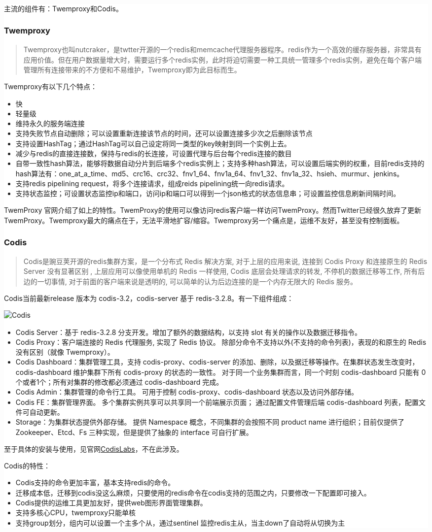 主流的组件有：Twemproxy和Codis。
### Twemproxy
> Twemproxy也叫nutcraker，是twtter开源的一个redis和memcache代理服务器程序。redis作为一个高效的缓存服务器，非常具有应用价值。但在用户数据量增大时，需要运行多个redis实例，此时将迫切需要一种工具统一管理多个redis实例，避免在每个客户端管理所有连接带来的不方便和不易维护，Twemproxy即为此目标而生。 

Twemproxy有以下几个特点：

- 快
- 轻量级
- 维持永久的服务端连接
- 支持失败节点自动删除；可以设置重新连接该节点的时间，还可以设置连接多少次之后删除该节点
- 支持设置HashTag；通过HashTag可以自己设定将同一类型的key映射到同一个实例上去。
- 减少与redis的直接连接数，保持与redis的长连接，可设置代理与后台每个redis连接的数目
- 自带一致性hash算法，能够将数据自动分片到后端多个redis实例上；支持多种hash算法，可以设置后端实例的权重，目前redis支持的hash算法有：one_at_a_time、md5、crc16、crc32、fnv1_64、fnv1a_64、fnv1_32、fnv1a_32、hsieh、murmur、jenkins。
- 支持redis pipelining request，将多个连接请求，组成reids pipelining统一向redis请求。
- 支持状态监控；可设置状态监控ip和端口，访问ip和端口可以得到一个json格式的状态信息串；可设置监控信息刷新间隔时间。


TwemProxy 官网介绍了如上的特性。TwemProxy的使用可以像访问redis客户端一样访问TwemProxy。然而Twitter已经很久放弃了更新TwemProxy。Twemproxy最大的痛点在于，无法平滑地扩容/缩容。Twemproxy另一个痛点是，运维不友好，甚至没有控制面板。

### Codis
> Codis是豌豆荚开源的redis集群方案，是一个分布式 Redis 解决方案, 对于上层的应用来说, 连接到 Codis Proxy 和连接原生的 Redis Server 没有显著区别 , 上层应用可以像使用单机的 Redis 一样使用, Codis 底层会处理请求的转发, 不停机的数据迁移等工作, 所有后边的一切事情, 对于前面的客户端来说是透明的, 可以简单的认为后边连接的是一个内存无限大的 Redis 服务。

Codis当前最新release 版本为 codis-3.2，codis-server 基于 redis-3.2.8。有一下组件组成：

![Codis](http://ovcjgn2x0.bkt.clouddn.com/architecture.png "Codis架构")

- Codis Server：基于 redis-3.2.8 分支开发。增加了额外的数据结构，以支持 slot 有关的操作以及数据迁移指令。
- Codis Proxy：客户端连接的 Redis 代理服务, 实现了 Redis 协议。 除部分命令不支持以外(不支持的命令列表)，表现的和原生的 Redis 没有区别（就像 Twemproxy）。
- Codis Dashboard：集群管理工具，支持 codis-proxy、codis-server 的添加、删除，以及据迁移等操作。在集群状态发生改变时，codis-dashboard 维护集群下所有 codis-proxy 的状态的一致性。
对于同一个业务集群而言，同一个时刻 codis-dashboard 只能有 0个或者1个；所有对集群的修改都必须通过 codis-dashboard 完成。
- Codis Admin：集群管理的命令行工具。
可用于控制 codis-proxy、codis-dashboard 状态以及访问外部存储。
- Codis FE：集群管理界面。
多个集群实例共享可以共享同一个前端展示页面；
通过配置文件管理后端 codis-dashboard 列表，配置文件可自动更新。
- Storage：为集群状态提供外部存储。
提供 Namespace 概念，不同集群的会按照不同 product name 进行组织；目前仅提供了 Zookeeper、Etcd、Fs 三种实现，但是提供了抽象的 interface 可自行扩展。

至于具体的安装与使用，见官网[CodisLabs](https://github.com/CodisLabs/codis)，不在此涉及。

Codis的特性：

- Codis支持的命令更加丰富，基本支持redis的命令。
- 迁移成本低，迁移到codis没这么麻烦，只要使用的redis命令在codis支持的范围之内，只要修改一下配置即可接入。
- Codis提供的运维工具更加友好，提供web图形界面管理集群。
- 支持多核心CPU，twemproxy只能单核
- 支持group划分，组内可以设置一个主多个从，通过sentinel 监控redis主从，当主down了自动将从切换为主
